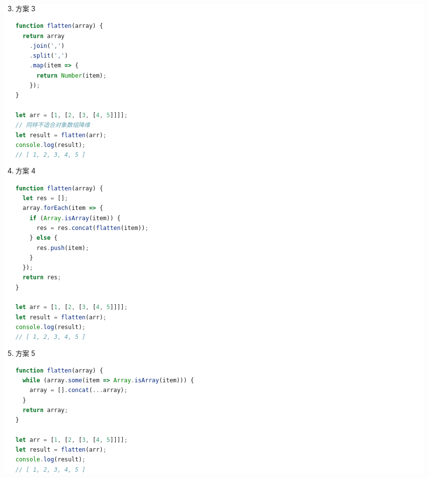 3. 方案 3

   ```js
   function flatten(array) {
     return array
       .join(',')
       .split(',')
       .map(item => {
         return Number(item);
       });
   }

   let arr = [1, [2, [3, [4, 5]]]];
   // 同样不适合对象数组降维
   let result = flatten(arr);
   console.log(result);
   // [ 1, 2, 3, 4, 5 ]
   ```

4. 方案 4

   ```js
   function flatten(array) {
     let res = [];
     array.forEach(item => {
       if (Array.isArray(item)) {
         res = res.concat(flatten(item));
       } else {
         res.push(item);
       }
     });
     return res;
   }

   let arr = [1, [2, [3, [4, 5]]]];
   let result = flatten(arr);
   console.log(result);
   // [ 1, 2, 3, 4, 5 ]
   ```

5. 方案 5

   ```js
   function flatten(array) {
     while (array.some(item => Array.isArray(item))) {
       array = [].concat(...array);
     }
     return array;
   }

   let arr = [1, [2, [3, [4, 5]]]];
   let result = flatten(arr);
   console.log(result);
   // [ 1, 2, 3, 4, 5 ]
   ```
